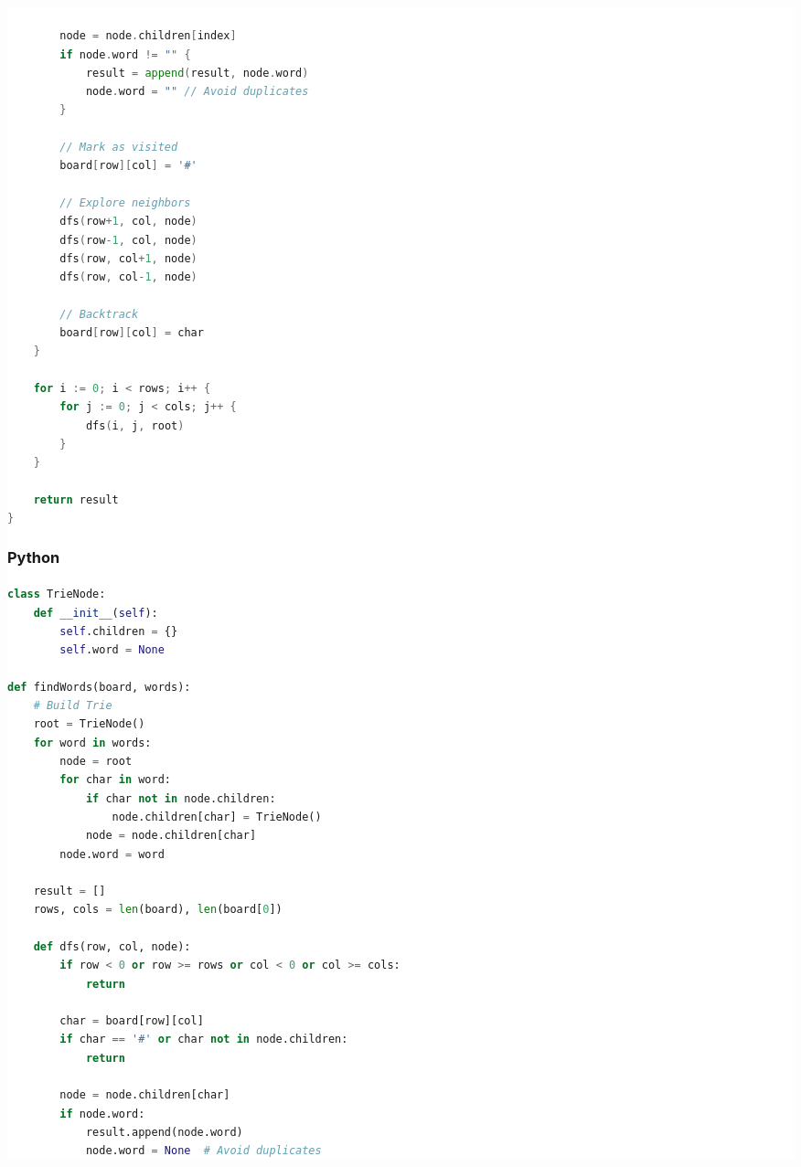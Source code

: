 ```go
        
        node = node.children[index]
        if node.word != "" {
            result = append(result, node.word)
            node.word = "" // Avoid duplicates
        }
        
        // Mark as visited
        board[row][col] = '#'
        
        // Explore neighbors
        dfs(row+1, col, node)
        dfs(row-1, col, node)
        dfs(row, col+1, node)
        dfs(row, col-1, node)
        
        // Backtrack
        board[row][col] = char
    }
    
    for i := 0; i < rows; i++ {
        for j := 0; j < cols; j++ {
            dfs(i, j, root)
        }
    }
    
    return result
}
```

### **Python**
```python
class TrieNode:
    def __init__(self):
        self.children = {}
        self.word = None

def findWords(board, words):
    # Build Trie
    root = TrieNode()
    for word in words:
        node = root
        for char in word:
            if char not in node.children:
                node.children[char] = TrieNode()
            node = node.children[char]
        node.word = word
    
    result = []
    rows, cols = len(board), len(board[0])
    
    def dfs(row, col, node):
        if row < 0 or row >= rows or col < 0 or col >= cols:
            return
        
        char = board[row][col]
        if char == '#' or char not in node.children:
            return
        
        node = node.children[char]
        if node.word:
            result.append(node.word)
            node.word = None  # Avoid duplicates
```